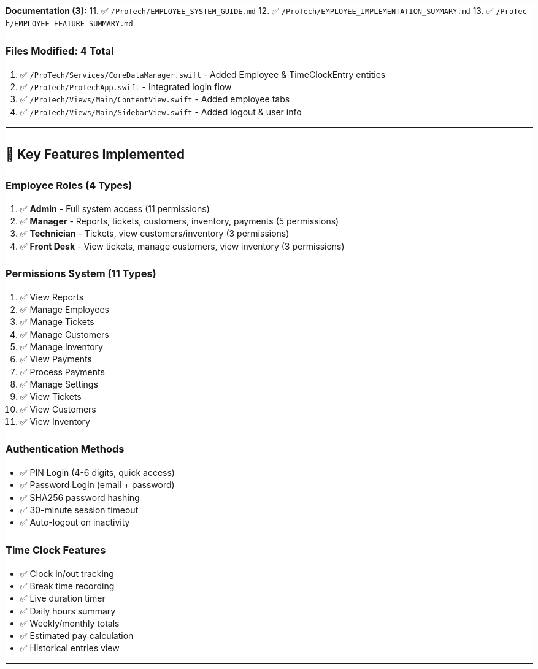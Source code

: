 **Documentation (3):**
11. ✅ `/ProTech/EMPLOYEE_SYSTEM_GUIDE.md`
12. ✅ `/ProTech/EMPLOYEE_IMPLEMENTATION_SUMMARY.md`
13. ✅ `/ProTech/EMPLOYEE_FEATURE_SUMMARY.md`

### Files Modified: 4 Total

1. ✅ `/ProTech/Services/CoreDataManager.swift` - Added Employee & TimeClockEntry entities
2. ✅ `/ProTech/ProTechApp.swift` - Integrated login flow
3. ✅ `/ProTech/Views/Main/ContentView.swift` - Added employee tabs
4. ✅ `/ProTech/Views/Main/SidebarView.swift` - Added logout & user info

---

## 🔑 Key Features Implemented

### Employee Roles (4 Types)
1. ✅ **Admin** - Full system access (11 permissions)
2. ✅ **Manager** - Reports, tickets, customers, inventory, payments (5 permissions)
3. ✅ **Technician** - Tickets, view customers/inventory (3 permissions)
4. ✅ **Front Desk** - View tickets, manage customers, view inventory (3 permissions)

### Permissions System (11 Types)
1. ✅ View Reports
2. ✅ Manage Employees
3. ✅ Manage Tickets
4. ✅ Manage Customers
5. ✅ Manage Inventory
6. ✅ View Payments
7. ✅ Process Payments
8. ✅ Manage Settings
9. ✅ View Tickets
10. ✅ View Customers
11. ✅ View Inventory

### Authentication Methods
- ✅ PIN Login (4-6 digits, quick access)
- ✅ Password Login (email + password)
- ✅ SHA256 password hashing
- ✅ 30-minute session timeout
- ✅ Auto-logout on inactivity

### Time Clock Features
- ✅ Clock in/out tracking
- ✅ Break time recording
- ✅ Live duration timer
- ✅ Daily hours summary
- ✅ Weekly/monthly totals
- ✅ Estimated pay calculation
- ✅ Historical entries view

---